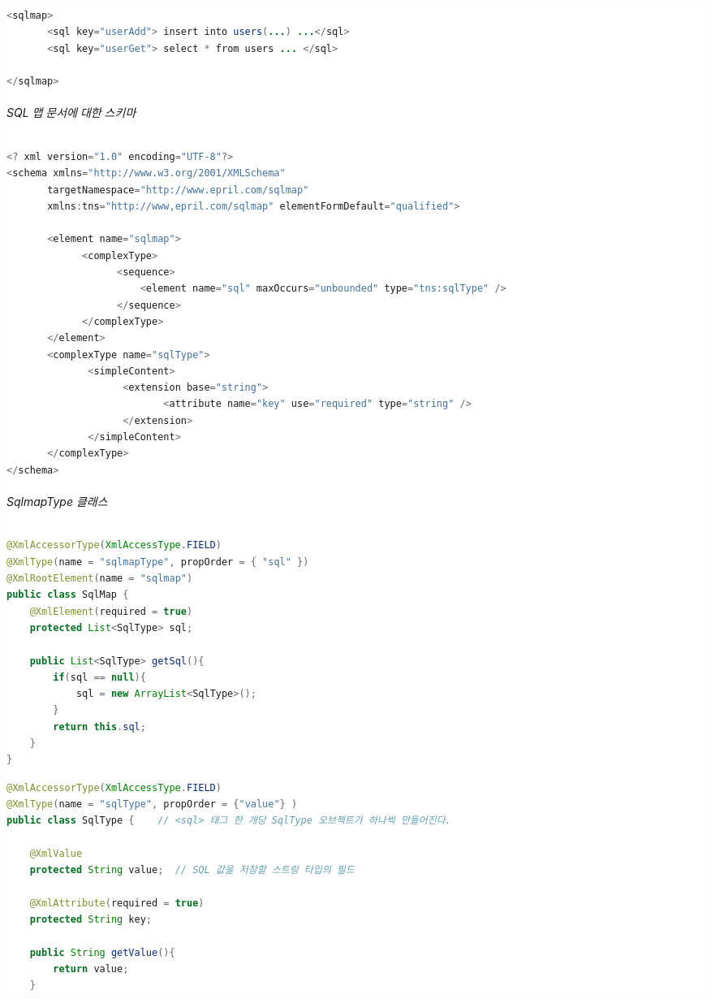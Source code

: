  ```JAVA
 <sqlmap>
        <sql key="userAdd"> insert into users(...) ...</sql>
        <sql key="userGet"> select * from users ... </sql>

 </sqlmap> 
 ```
 
 ###### SQL 맵 문서에 대한 스키마
 
 ```JAVA
 <? xml version="1.0" encoding="UTF-8"?>
 <schema xmlns="http://www.w3.org/2001/XMLSchema"
        targetNamespace="http://www.epril.com/sqlmap"
        xmlns:tns="http://www,epril.com/sqlmap" elementFormDefault="qualified">
        
        <element name="sqlmap">
              <complexType>
                    <sequence>      
                        <element name="sql" maxOccurs="unbounded" type="tns:sqlType" />
                    </sequence>
              </complexType>
        </element>
        <complexType name="sqlType">
               <simpleContent>
                     <extension base="string">
                            <attribute name="key" use="required" type="string" />
                     </extension>
               </simpleContent>
        </complexType>
</schema>
```


###### SqlmapType 클래스

```java
@XmlAccessorType(XmlAccessType.FIELD)
@XmlType(name = "sqlmapType", propOrder = { "sql" })
@XmlRootElement(name = "sqlmap")
public class SqlMap {
    @XmlElement(required = true)
    protected List<SqlType> sql;
    
    public List<SqlType> getSql(){
        if(sql == null){
            sql = new ArrayList<SqlType>();
        }
        return this.sql;
    }
}
```

```java
@XmlAccessorType(XmlAccessType.FIELD)
@XmlType(name = "sqlType", propOrder = {"value"} )
public class SqlType {    // <sql> 태그 한 개당 SqlType 오브젝트가 하나씩 만들어진다. 

    @XmlValue
    protected String value;  // SQL 값을 저장할 스트링 타입의 필드
    
    @XmlAttribute(required = true)
    protected String key; 
    
    public String getValue(){
        return value; 
    }
```